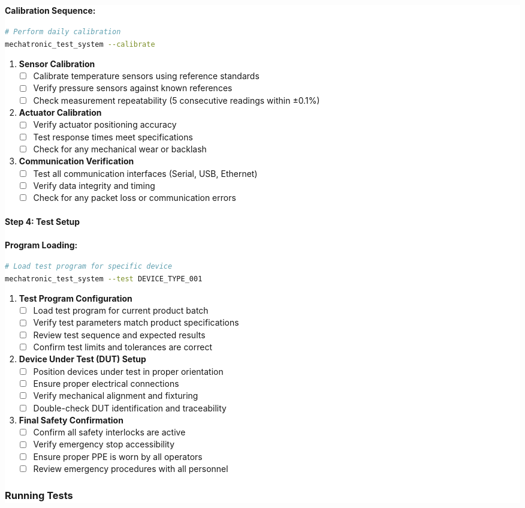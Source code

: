 **Calibration Sequence:**
```bash
# Perform daily calibration
mechatronic_test_system --calibrate
```

1. **Sensor Calibration**
   - [ ] Calibrate temperature sensors using reference standards
   - [ ] Verify pressure sensors against known references
   - [ ] Check measurement repeatability (5 consecutive readings within ±0.1%)

2. **Actuator Calibration**
   - [ ] Verify actuator positioning accuracy
   - [ ] Test response times meet specifications
   - [ ] Check for any mechanical wear or backlash

3. **Communication Verification**
   - [ ] Test all communication interfaces (Serial, USB, Ethernet)
   - [ ] Verify data integrity and timing
   - [ ] Check for any packet loss or communication errors

#### Step 4: Test Setup

**Program Loading:**
```bash
# Load test program for specific device
mechatronic_test_system --test DEVICE_TYPE_001
```

1. **Test Program Configuration**
   - [ ] Load test program for current product batch
   - [ ] Verify test parameters match product specifications
   - [ ] Review test sequence and expected results
   - [ ] Confirm test limits and tolerances are correct

2. **Device Under Test (DUT) Setup**
   - [ ] Position devices under test in proper orientation
   - [ ] Ensure proper electrical connections
   - [ ] Verify mechanical alignment and fixturing
   - [ ] Double-check DUT identification and traceability

3. **Final Safety Confirmation**
   - [ ] Confirm all safety interlocks are active
   - [ ] Verify emergency stop accessibility
   - [ ] Ensure proper PPE is worn by all operators
   - [ ] Review emergency procedures with all personnel

### Running Tests
